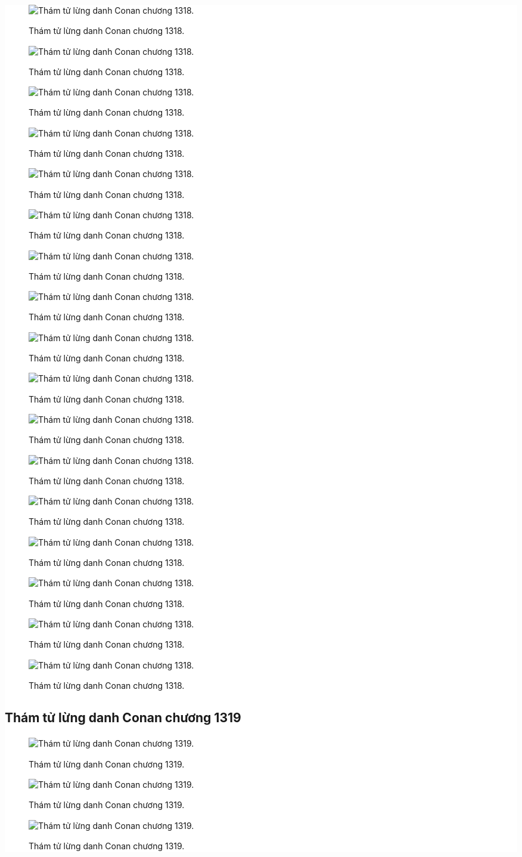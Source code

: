 <figure><img src="https://banmaixanh.org/manga/gosho-aoyama/tham-tu-lung-danh-conan/0318-02.jpg" alt="Thám tử lừng danh Conan chương 1318." title="Thám tử lừng danh Conan chương 1318." height=100% width=100%><figcaption><p>Thám tử lừng danh Conan chương 1318.</p></figcaption></figure>

<figure><img src="https://banmaixanh.org/manga/gosho-aoyama/tham-tu-lung-danh-conan/0318-03.jpg" alt="Thám tử lừng danh Conan chương 1318." title="Thám tử lừng danh Conan chương 1318." height=100% width=100%><figcaption><p>Thám tử lừng danh Conan chương 1318.</p></figcaption></figure>

<figure><img src="https://banmaixanh.org/manga/gosho-aoyama/tham-tu-lung-danh-conan/0318-04.jpg" alt="Thám tử lừng danh Conan chương 1318." title="Thám tử lừng danh Conan chương 1318." height=100% width=100%><figcaption><p>Thám tử lừng danh Conan chương 1318.</p></figcaption></figure>

<figure><img src="https://banmaixanh.org/manga/gosho-aoyama/tham-tu-lung-danh-conan/0318-05.jpg" alt="Thám tử lừng danh Conan chương 1318." title="Thám tử lừng danh Conan chương 1318." height=100% width=100%><figcaption><p>Thám tử lừng danh Conan chương 1318.</p></figcaption></figure>

<figure><img src="https://banmaixanh.org/manga/gosho-aoyama/tham-tu-lung-danh-conan/0318-06.jpg" alt="Thám tử lừng danh Conan chương 1318." title="Thám tử lừng danh Conan chương 1318." height=100% width=100%><figcaption><p>Thám tử lừng danh Conan chương 1318.</p></figcaption></figure>

<figure><img src="https://banmaixanh.org/manga/gosho-aoyama/tham-tu-lung-danh-conan/0318-07.jpg" alt="Thám tử lừng danh Conan chương 1318." title="Thám tử lừng danh Conan chương 1318." height=100% width=100%><figcaption><p>Thám tử lừng danh Conan chương 1318.</p></figcaption></figure>

<figure><img src="https://banmaixanh.org/manga/gosho-aoyama/tham-tu-lung-danh-conan/0318-08.jpg" alt="Thám tử lừng danh Conan chương 1318." title="Thám tử lừng danh Conan chương 1318." height=100% width=100%><figcaption><p>Thám tử lừng danh Conan chương 1318.</p></figcaption></figure>

<figure><img src="https://banmaixanh.org/manga/gosho-aoyama/tham-tu-lung-danh-conan/0318-09.jpg" alt="Thám tử lừng danh Conan chương 1318." title="Thám tử lừng danh Conan chương 1318." height=100% width=100%><figcaption><p>Thám tử lừng danh Conan chương 1318.</p></figcaption></figure>

<figure><img src="https://banmaixanh.org/manga/gosho-aoyama/tham-tu-lung-danh-conan/0318-10.jpg" alt="Thám tử lừng danh Conan chương 1318." title="Thám tử lừng danh Conan chương 1318." height=100% width=100%><figcaption><p>Thám tử lừng danh Conan chương 1318.</p></figcaption></figure>

<figure><img src="https://banmaixanh.org/manga/gosho-aoyama/tham-tu-lung-danh-conan/0318-11.jpg" alt="Thám tử lừng danh Conan chương 1318." title="Thám tử lừng danh Conan chương 1318." height=100% width=100%><figcaption><p>Thám tử lừng danh Conan chương 1318.</p></figcaption></figure>

<figure><img src="https://banmaixanh.org/manga/gosho-aoyama/tham-tu-lung-danh-conan/0318-12.jpg" alt="Thám tử lừng danh Conan chương 1318." title="Thám tử lừng danh Conan chương 1318." height=100% width=100%><figcaption><p>Thám tử lừng danh Conan chương 1318.</p></figcaption></figure>

<figure><img src="https://banmaixanh.org/manga/gosho-aoyama/tham-tu-lung-danh-conan/0318-13.jpg" alt="Thám tử lừng danh Conan chương 1318." title="Thám tử lừng danh Conan chương 1318." height=100% width=100%><figcaption><p>Thám tử lừng danh Conan chương 1318.</p></figcaption></figure>

<figure><img src="https://banmaixanh.org/manga/gosho-aoyama/tham-tu-lung-danh-conan/0318-14.jpg" alt="Thám tử lừng danh Conan chương 1318." title="Thám tử lừng danh Conan chương 1318." height=100% width=100%><figcaption><p>Thám tử lừng danh Conan chương 1318.</p></figcaption></figure>

<figure><img src="https://banmaixanh.org/manga/gosho-aoyama/tham-tu-lung-danh-conan/0318-15.jpg" alt="Thám tử lừng danh Conan chương 1318." title="Thám tử lừng danh Conan chương 1318." height=100% width=100%><figcaption><p>Thám tử lừng danh Conan chương 1318.</p></figcaption></figure>

<figure><img src="https://banmaixanh.org/manga/gosho-aoyama/tham-tu-lung-danh-conan/0318-16.jpg" alt="Thám tử lừng danh Conan chương 1318." title="Thám tử lừng danh Conan chương 1318." height=100% width=100%><figcaption><p>Thám tử lừng danh Conan chương 1318.</p></figcaption></figure>

<figure><img src="https://banmaixanh.org/manga/gosho-aoyama/tham-tu-lung-danh-conan/0318-17.jpg" alt="Thám tử lừng danh Conan chương 1318." title="Thám tử lừng danh Conan chương 1318." height=100% width=100%><figcaption><p>Thám tử lừng danh Conan chương 1318.</p></figcaption></figure>

<figure><img src="https://banmaixanh.org/manga/gosho-aoyama/tham-tu-lung-danh-conan/0318-18.jpg" alt="Thám tử lừng danh Conan chương 1318." title="Thám tử lừng danh Conan chương 1318." height=100% width=100%><figcaption><p>Thám tử lừng danh Conan chương 1318.</p></figcaption></figure>

## Thám tử lừng danh Conan chương 1319

<figure><img src="https://banmaixanh.org/manga/gosho-aoyama/tham-tu-lung-danh-conan/0319-01.jpg" alt="Thám tử lừng danh Conan chương 1319." title="Thám tử lừng danh Conan chương 1319." height=100% width=100%><figcaption><p>Thám tử lừng danh Conan chương 1319.</p></figcaption></figure>

<figure><img src="https://banmaixanh.org/manga/gosho-aoyama/tham-tu-lung-danh-conan/0319-02.jpg" alt="Thám tử lừng danh Conan chương 1319." title="Thám tử lừng danh Conan chương 1319." height=100% width=100%><figcaption><p>Thám tử lừng danh Conan chương 1319.</p></figcaption></figure>

<figure><img src="https://banmaixanh.org/manga/gosho-aoyama/tham-tu-lung-danh-conan/0319-03.jpg" alt="Thám tử lừng danh Conan chương 1319." title="Thám tử lừng danh Conan chương 1319." height=100% width=100%><figcaption><p>Thám tử lừng danh Conan chương 1319.</p></figcaption></figure>

